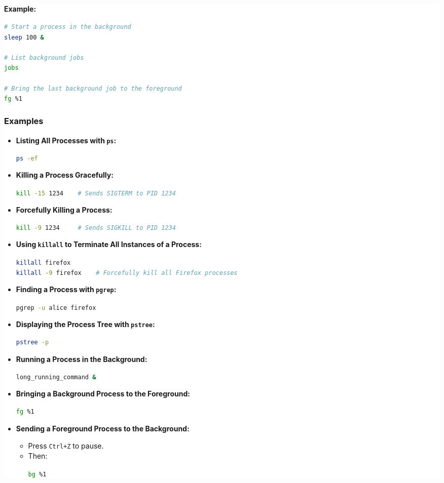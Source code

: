 **Example:**
```bash
# Start a process in the background
sleep 100 &

# List background jobs
jobs

# Bring the last background job to the foreground
fg %1
```

### Examples

- **Listing All Processes with `ps`:**
  ```bash
  ps -ef
  ```

- **Killing a Process Gracefully:**
  ```bash
  kill -15 1234    # Sends SIGTERM to PID 1234
  ```

- **Forcefully Killing a Process:**
  ```bash
  kill -9 1234     # Sends SIGKILL to PID 1234
  ```

- **Using `killall` to Terminate All Instances of a Process:**
  ```bash
  killall firefox
  killall -9 firefox    # Forcefully kill all Firefox processes
  ```

- **Finding a Process with `pgrep`:**
  ```bash
  pgrep -u alice firefox
  ```

- **Displaying the Process Tree with `pstree`:**
  ```bash
  pstree -p
  ```

- **Running a Process in the Background:**
  ```bash
  long_running_command &
  ```

- **Bringing a Background Process to the Foreground:**
  ```bash
  fg %1
  ```

- **Sending a Foreground Process to the Background:**
  - Press `Ctrl+Z` to pause.
  - Then:
    ```bash
    bg %1
    ```
